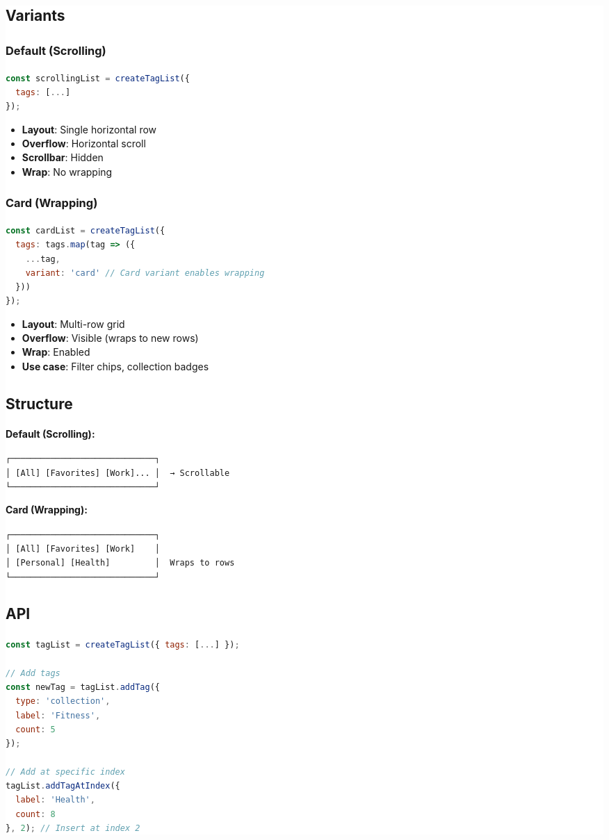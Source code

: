 ## Variants

### Default (Scrolling)

```javascript
const scrollingList = createTagList({
  tags: [...]
});
```

- **Layout**: Single horizontal row
- **Overflow**: Horizontal scroll
- **Scrollbar**: Hidden
- **Wrap**: No wrapping

### Card (Wrapping)

```javascript
const cardList = createTagList({
  tags: tags.map(tag => ({
    ...tag,
    variant: 'card' // Card variant enables wrapping
  }))
});
```

- **Layout**: Multi-row grid
- **Overflow**: Visible (wraps to new rows)
- **Wrap**: Enabled
- **Use case**: Filter chips, collection badges

## Structure

**Default (Scrolling):**
```
┌─────────────────────────────┐
│ [All] [Favorites] [Work]... │  → Scrollable
└─────────────────────────────┘
```

**Card (Wrapping):**
```
┌─────────────────────────────┐
│ [All] [Favorites] [Work]    │
│ [Personal] [Health]         │  Wraps to rows
└─────────────────────────────┘
```

## API

```javascript
const tagList = createTagList({ tags: [...] });

// Add tags
const newTag = tagList.addTag({
  type: 'collection',
  label: 'Fitness',
  count: 5
});

// Add at specific index
tagList.addTagAtIndex({
  label: 'Health',
  count: 8
}, 2); // Insert at index 2

```